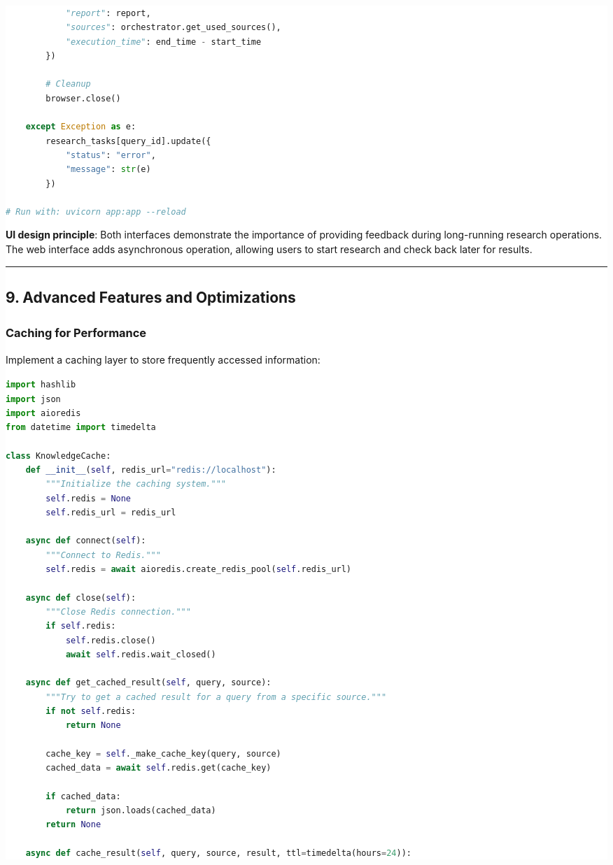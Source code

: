 ```python
            "report": report,
            "sources": orchestrator.get_used_sources(),
            "execution_time": end_time - start_time
        })
        
        # Cleanup
        browser.close()
        
    except Exception as e:
        research_tasks[query_id].update({
            "status": "error",
            "message": str(e)
        })

# Run with: uvicorn app:app --reload
```

**UI design principle**: Both interfaces demonstrate the importance of providing feedback during long-running research operations. The web interface adds asynchronous operation, allowing users to start research and check back later for results.

---

## 9. Advanced Features and Optimizations

### Caching for Performance

Implement a caching layer to store frequently accessed information:

```python
import hashlib
import json
import aioredis
from datetime import timedelta

class KnowledgeCache:
    def __init__(self, redis_url="redis://localhost"):
        """Initialize the caching system."""
        self.redis = None
        self.redis_url = redis_url
    
    async def connect(self):
        """Connect to Redis."""
        self.redis = await aioredis.create_redis_pool(self.redis_url)
    
    async def close(self):
        """Close Redis connection."""
        if self.redis:
            self.redis.close()
            await self.redis.wait_closed()
    
    async def get_cached_result(self, query, source):
        """Try to get a cached result for a query from a specific source."""
        if not self.redis:
            return None
            
        cache_key = self._make_cache_key(query, source)
        cached_data = await self.redis.get(cache_key)
        
        if cached_data:
            return json.loads(cached_data)
        return None
    
    async def cache_result(self, query, source, result, ttl=timedelta(hours=24)):
```
